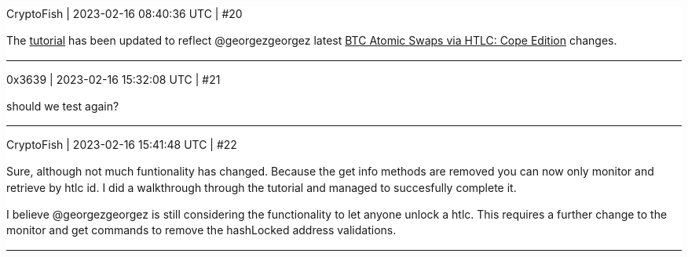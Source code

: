 CryptoFish | 2023-02-16 08:40:36 UTC | #20

The [tutorial](https://github.com/KingGorrin/znn_cli_csharp/blob/htlc/docs/tutorials/htlc.md) has been updated to reflect @georgezgeorgez latest [BTC Atomic Swaps via HTLC: Cope Edition](https://github.com/Big-Inches-Club-House/bich/discussions/1) changes.

-------------------------

0x3639 | 2023-02-16 15:32:08 UTC | #21

should we test again?

-------------------------

CryptoFish | 2023-02-16 15:41:48 UTC | #22

Sure, although not much funtionality has changed. Because the get info methods are removed you can now only monitor and retrieve by htlc id. I did a walkthrough through the tutorial and managed to succesfully complete it.

I believe @georgezgeorgez is still considering the functionality to let anyone unlock a htlc. This requires a further change to the monitor and get commands to remove the hashLocked address validations.

-------------------------

